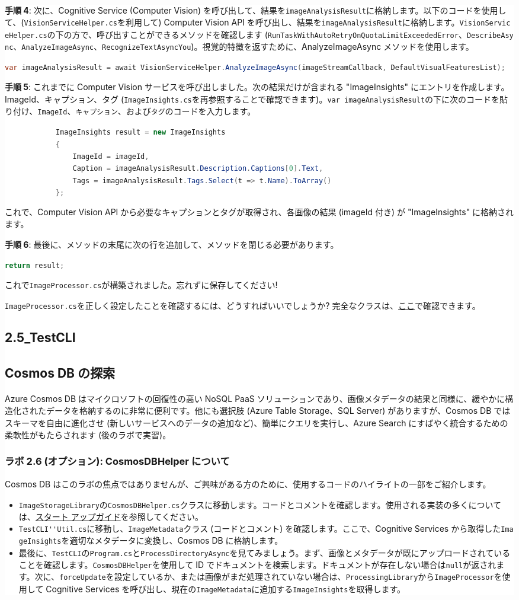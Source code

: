 **手順 4**: 次に、Cognitive Service (Computer Vision) を呼び出して、結果を`imageAnalysisResult`に格納します。以下のコードを使用して、(`VisionServiceHelper.cs`を利用して) Computer Vision API を呼び出し、結果を`imageAnalysisResult`に格納します。`VisionServiceHelper.cs`の下の方で、呼び出すことができるメソッドを確認します (`RunTaskWithAutoRetryOnQuotaLimitExceededError`、`DescribeAsync`、`AnalyzeImageAsync`、`RecognizeTextAsyncYou`)。視覚的特徴を返すために、AnalyzeImageAsync メソッドを使用します。

```csharp
var imageAnalysisResult = await VisionServiceHelper.AnalyzeImageAsync(imageStreamCallback, DefaultVisualFeaturesList);
```

**手順 5**: これまでに Computer Vision サービスを呼び出しました。次の結果だけが含まれる "ImageInsights" にエントリを作成します。ImageId、キャプション、タグ (`ImageInsights.cs`を再参照することで確認できます)。`var imageAnalysisResult`の下に次のコードを貼り付け、`ImageId`、`キャプション`、および`タグ`のコードを入力します。


```csharp
            ImageInsights result = new ImageInsights
            {
                ImageId = imageId,
                Caption = imageAnalysisResult.Description.Captions[0].Text,
                Tags = imageAnalysisResult.Tags.Select(t => t.Name).ToArray()
            };
```


これで、Computer Vision API から必要なキャプションとタグが取得され、各画像の結果 (imageId 付き) が "ImageInsights" に格納されます。

**手順 6**: 最後に、メソッドの末尾に次の行を追加して、メソッドを閉じる必要があります。

```csharp
return result;
```

これで`ImageProcessor.cs`が構築されました。忘れずに保存してください!

`ImageProcessor.cs`を正しく設定したことを確認するには、どうすればいいでしょうか? 完全なクラスは、[ここ](./code/Finished-ImageProcessing/ProcessingLibrary/ImageProcessor.cs)で確認できます。

## 2.5_TestCLI

## Cosmos DB の探索

Azure Cosmos DB はマイクロソフトの回復性の高い NoSQL PaaS ソリューションであり、画像メタデータの結果と同様に、緩やかに構造化されたデータを格納するのに非常に便利です。他にも選択肢 (Azure Table Storage、SQL Server) がありますが、Cosmos DB ではスキーマを自由に進化させ (新しいサービスへのデータの追加など)、簡単にクエリを実行し、Azure Search にすばやく統合するための柔軟性がもたらされます (後のラボで実習)。

### ラボ 2.6 (オプション): CosmosDBHelper について
Cosmos DB はこのラボの焦点ではありませんが、ご興味がある方のために、使用するコードのハイライトの一部をご紹介します。

- `ImageStorageLibrary`の`CosmosDBHelper.cs`クラスに移動します。コードとコメントを確認します。使用される実装の多くについては、[スタート アップガイド](https://docs.microsoft.com/ja-jp/azure/cosmos-db/documentdb-get-started)を参照してください。
- `TestCLI''Util.cs`に移動し、`ImageMetadata`クラス (コードとコメント) を確認します。ここで、Cognitive Services から取得した`ImageInsights`を適切なメタデータに変換し、Cosmos DB に格納します。
- 最後に、`TestCLI`の`Program.cs`と`ProcessDirectoryAsync`を見てみましょう。まず、画像とメタデータが既にアップロードされていることを確認します。`CosmosDBHelper`を使用して ID でドキュメントを検索します。ドキュメントが存在しない場合は`null`が返されます。次に、`forceUpdate`を設定しているか、または画像がまだ処理されていない場合は、`ProcessingLibrary`から`ImageProcessor`を使用して Cognitive Services を呼び出し、現在の`ImageMetadata`に追加する`ImageInsights`を取得します。  
